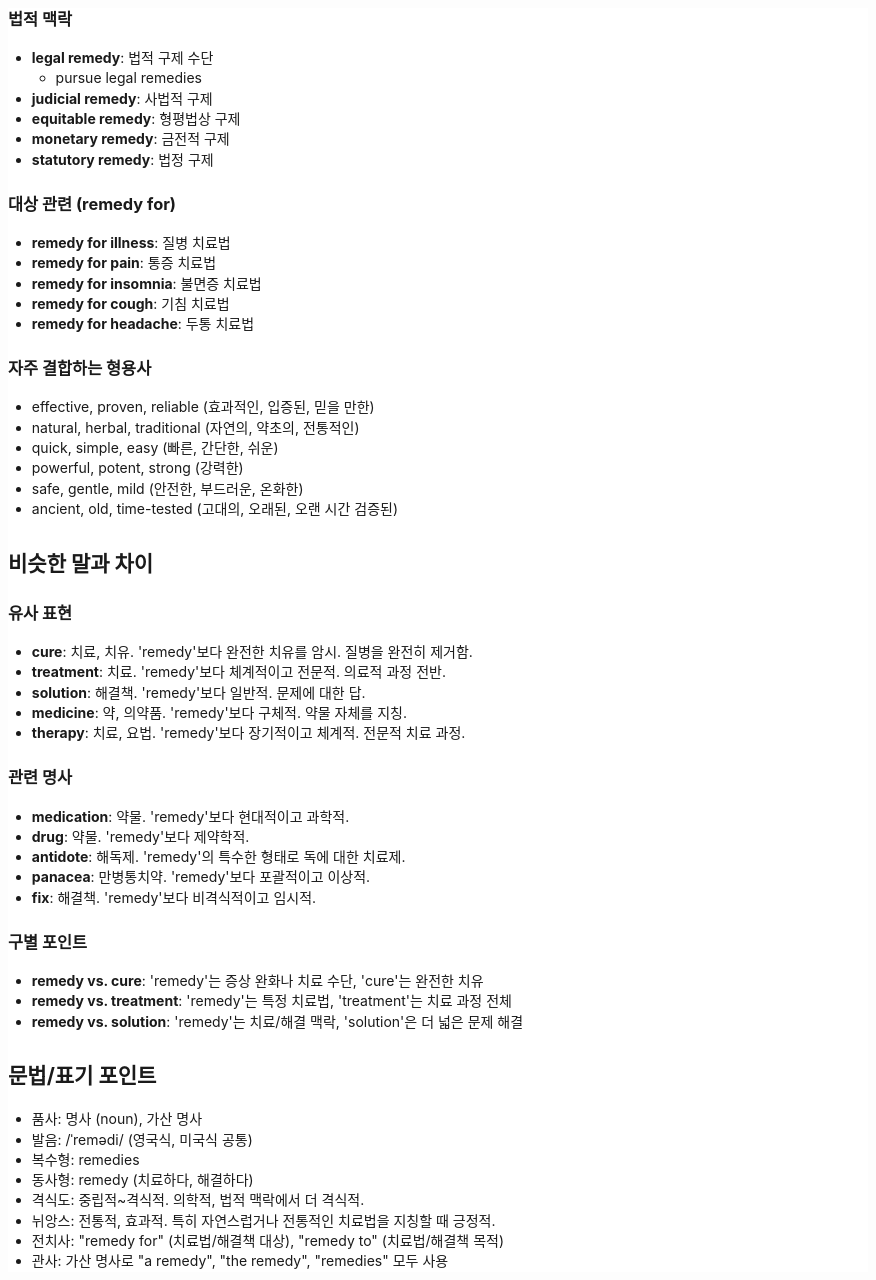 ### 법적 맥락
- **legal remedy**: 법적 구제 수단
  - pursue legal remedies
- **judicial remedy**: 사법적 구제
- **equitable remedy**: 형평법상 구제
- **monetary remedy**: 금전적 구제
- **statutory remedy**: 법정 구제

### 대상 관련 (remedy for)
- **remedy for illness**: 질병 치료법
- **remedy for pain**: 통증 치료법
- **remedy for insomnia**: 불면증 치료법
- **remedy for cough**: 기침 치료법
- **remedy for headache**: 두통 치료법

### 자주 결합하는 형용사
- effective, proven, reliable (효과적인, 입증된, 믿을 만한)
- natural, herbal, traditional (자연의, 약초의, 전통적인)
- quick, simple, easy (빠른, 간단한, 쉬운)
- powerful, potent, strong (강력한)
- safe, gentle, mild (안전한, 부드러운, 온화한)
- ancient, old, time-tested (고대의, 오래된, 오랜 시간 검증된)

## 비슷한 말과 차이

### 유사 표현
- **cure**: 치료, 치유. 'remedy'보다 완전한 치유를 암시. 질병을 완전히 제거함.
- **treatment**: 치료. 'remedy'보다 체계적이고 전문적. 의료적 과정 전반.
- **solution**: 해결책. 'remedy'보다 일반적. 문제에 대한 답.
- **medicine**: 약, 의약품. 'remedy'보다 구체적. 약물 자체를 지칭.
- **therapy**: 치료, 요법. 'remedy'보다 장기적이고 체계적. 전문적 치료 과정.

### 관련 명사
- **medication**: 약물. 'remedy'보다 현대적이고 과학적.
- **drug**: 약물. 'remedy'보다 제약학적.
- **antidote**: 해독제. 'remedy'의 특수한 형태로 독에 대한 치료제.
- **panacea**: 만병통치약. 'remedy'보다 포괄적이고 이상적.
- **fix**: 해결책. 'remedy'보다 비격식적이고 임시적.

### 구별 포인트
- **remedy vs. cure**: 'remedy'는 증상 완화나 치료 수단, 'cure'는 완전한 치유
- **remedy vs. treatment**: 'remedy'는 특정 치료법, 'treatment'는 치료 과정 전체
- **remedy vs. solution**: 'remedy'는 치료/해결 맥락, 'solution'은 더 넓은 문제 해결

## 문법/표기 포인트

- 품사: 명사 (noun), 가산 명사
- 발음: /ˈremədi/ (영국식, 미국식 공통)
- 복수형: remedies
- 동사형: remedy (치료하다, 해결하다)
- 격식도: 중립적~격식적. 의학적, 법적 맥락에서 더 격식적.
- 뉘앙스: 전통적, 효과적. 특히 자연스럽거나 전통적인 치료법을 지칭할 때 긍정적.
- 전치사: "remedy for" (치료법/해결책 대상), "remedy to" (치료법/해결책 목적)
- 관사: 가산 명사로 "a remedy", "the remedy", "remedies" 모두 사용
